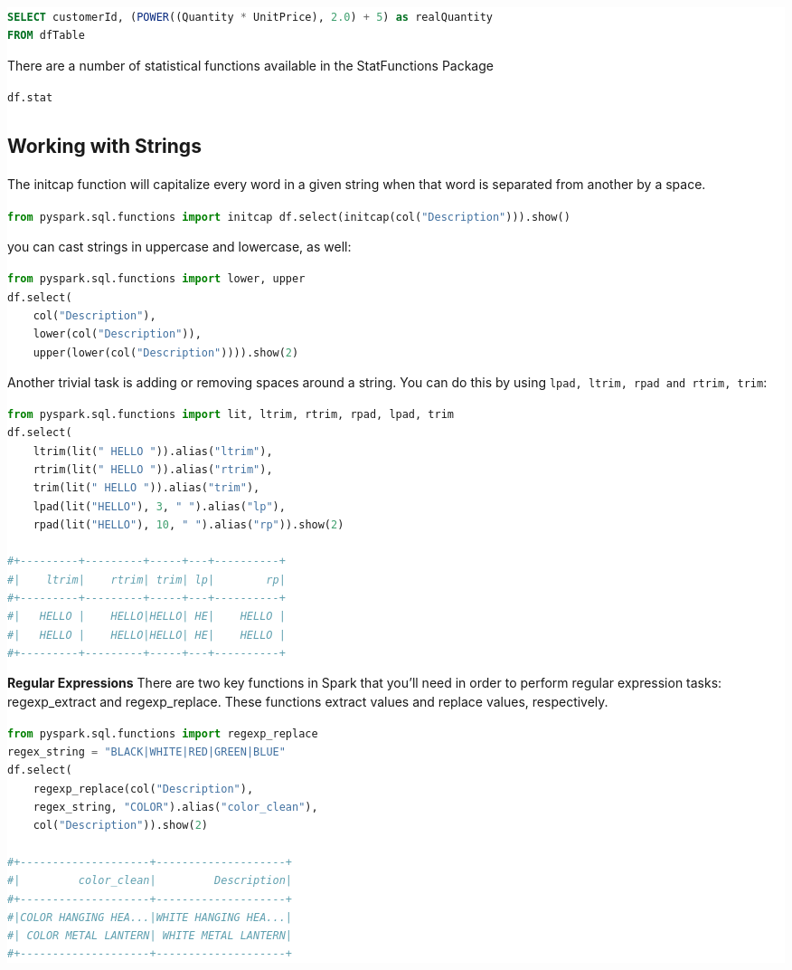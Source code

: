 ```sql
SELECT customerId, (POWER((Quantity * UnitPrice), 2.0) + 5) as realQuantity 
FROM dfTable
```

There are a number of statistical functions available in the StatFunctions Package
```python
df.stat
```
## Working with Strings
The initcap function will capitalize every word in a given string when that word is separated from another by a space.
```python
from pyspark.sql.functions import initcap df.select(initcap(col("Description"))).show()
```
you can cast strings in uppercase and lowercase, as well:
```python
from pyspark.sql.functions import lower, upper 
df.select(
	col("Description"), 
	lower(col("Description")), 
	upper(lower(col("Description")))).show(2)
```
Another trivial task is adding or removing spaces around a string. You can do this by using `lpad, ltrim, rpad and rtrim, trim`:
```python
from pyspark.sql.functions import lit, ltrim, rtrim, rpad, lpad, trim 
df.select( 
	ltrim(lit(" HELLO ")).alias("ltrim"), 
	rtrim(lit(" HELLO ")).alias("rtrim"), 
	trim(lit(" HELLO ")).alias("trim"), 
	lpad(lit("HELLO"), 3, " ").alias("lp"), 
	rpad(lit("HELLO"), 10, " ").alias("rp")).show(2)

#+---------+---------+-----+---+----------+ 
#|    ltrim|    rtrim| trim| lp|        rp| 
#+---------+---------+-----+---+----------+ 
#|   HELLO |    HELLO|HELLO| HE|    HELLO | 
#|   HELLO |    HELLO|HELLO| HE|    HELLO | 
#+---------+---------+-----+---+----------+
```

**Regular Expressions**
There are two key functions in Spark that you’ll need in order to perform regular expression tasks: regexp_extract and regexp_replace. These functions extract values and replace values, respectively.
```python
from pyspark.sql.functions import regexp_replace 
regex_string = "BLACK|WHITE|RED|GREEN|BLUE" 
df.select( 
	regexp_replace(col("Description"), 
	regex_string, "COLOR").alias("color_clean"), 
	col("Description")).show(2)

#+--------------------+--------------------+ 
#|         color_clean|         Description| 
#+--------------------+--------------------+ 
#|COLOR HANGING HEA...|WHITE HANGING HEA...| 
#| COLOR METAL LANTERN| WHITE METAL LANTERN| 
#+--------------------+--------------------+
```
